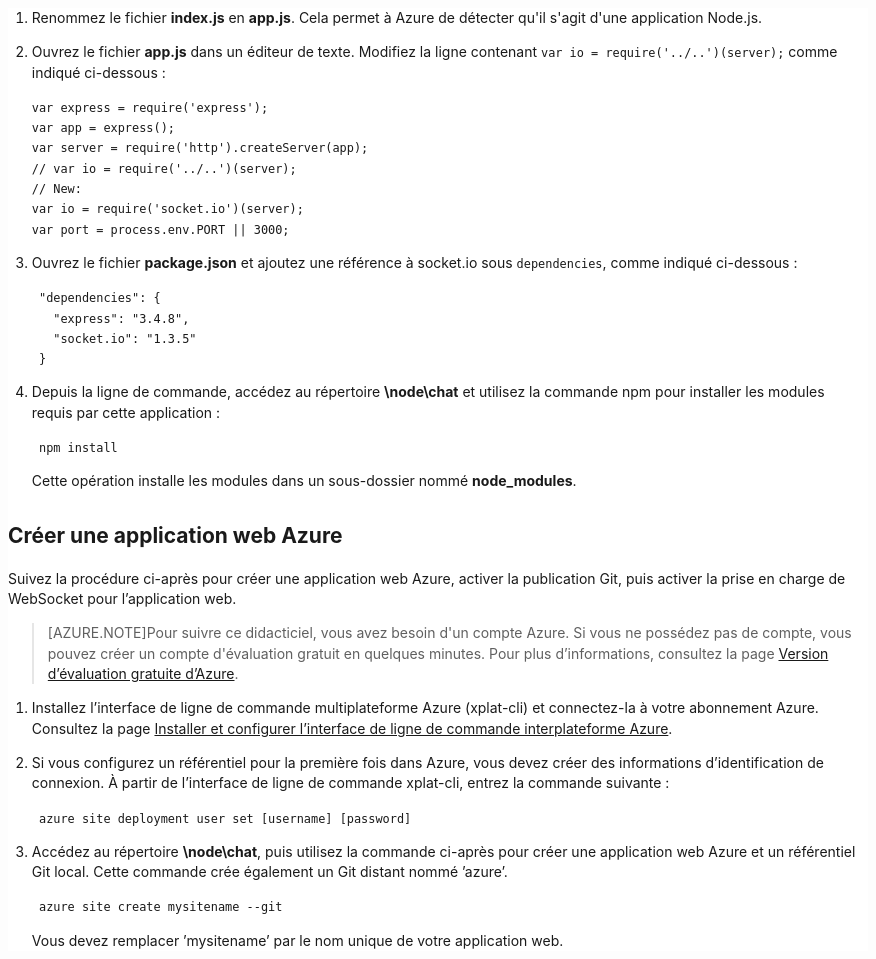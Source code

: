 1.  Renommez le fichier **index.js** en **app.js**. Cela permet à Azure de détecter qu'il s'agit d'une application Node.js.

1.  Ouvrez le fichier **app.js** dans un éditeur de texte. Modifiez la ligne contenant `var io = require('../..')(server);` comme indiqué ci-dessous :

		var express = require('express');
		var app = express();
		var server = require('http').createServer(app);
		// var io = require('../..')(server);
        // New:
		var io = require('socket.io')(server);
		var port = process.env.PORT || 3000;


3. Ouvrez le fichier **package.json** et ajoutez une référence à socket.io sous `dependencies`, comme indiqué ci-dessous :

        "dependencies": {
		  "express": "3.4.8",
		  "socket.io": "1.3.5"
		}

4. Depuis la ligne de commande, accédez au répertoire **\\node\\chat** et utilisez la commande npm pour installer les modules requis par cette application :

        npm install

    Cette opération installe les modules dans un sous-dossier nommé **node_modules**.

## Créer une application web Azure

Suivez la procédure ci-après pour créer une application web Azure, activer la publication Git, puis activer la prise en charge de WebSocket pour l’application web.

> [AZURE.NOTE]Pour suivre ce didacticiel, vous avez besoin d'un compte Azure. Si vous ne possédez pas de compte, vous pouvez créer un compte d'évaluation gratuit en quelques minutes. Pour plus d’informations, consultez la page <a href="http://www.windowsazure.com/pricing/free-trial/?WT.mc_id=A7171371E" target="_blank">Version d’évaluation gratuite d’Azure</a>.

1. Installez l’interface de ligne de commande multiplateforme Azure (xplat-cli) et connectez-la à votre abonnement Azure. Consultez la page [Installer et configurer l’interface de ligne de commande interplateforme Azure](xplat-cli).

2. Si vous configurez un référentiel pour la première fois dans Azure, vous devez créer des informations d’identification de connexion. À partir de l’interface de ligne de commande xplat-cli, entrez la commande suivante :

		azure site deployment user set [username] [password] 


3. Accédez au répertoire **\\node\\chat**, puis utilisez la commande ci-après pour créer une application web Azure et un référentiel Git local. Cette commande crée également un Git distant nommé ’azure’.

		azure site create mysitename --git

	Vous devez remplacer ’mysitename’ par le nom unique de votre application web.


[socketio]: http://socket.io/
[completed-app]: ./media/web-sites-nodejs-chat-app-socketio/websitesocketcomplete.png
[référentiel GitHub Socket.IO]: https://github.com/Automattic/socket.io
[release]: https://github.com/Automattic/socket.io/releases
[cloudservice]: /develop/nodejs/tutorials/app-using-socketio/
[chat-example-view]: ./media/web-sites-nodejs-chat-app-socketio/socketio-2.png
[npm-output]: ./media/web-sites-nodejs-chat-app-socketio/socketio-7.png
[pricing]: /pricing/details/web-sites/